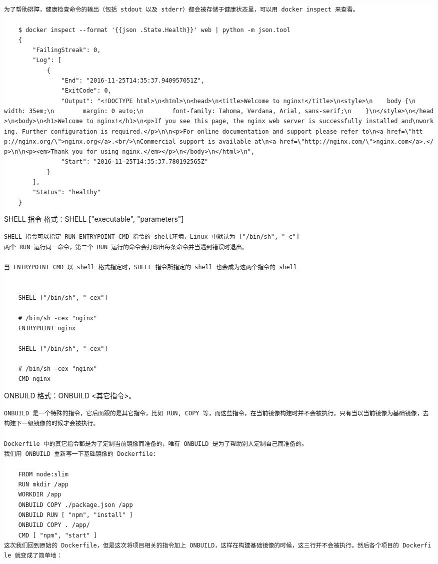     为了帮助排障，健康检查命令的输出（包括 stdout 以及 stderr）都会被存储于健康状态里，可以用 docker inspect 来查看。

        $ docker inspect --format '{{json .State.Health}}' web | python -m json.tool
        {
            "FailingStreak": 0,
            "Log": [
                {
                    "End": "2016-11-25T14:35:37.940957051Z",
                    "ExitCode": 0,
                    "Output": "<!DOCTYPE html>\n<html>\n<head>\n<title>Welcome to nginx!</title>\n<style>\n    body {\n        width: 35em;\n        margin: 0 auto;\n        font-family: Tahoma, Verdana, Arial, sans-serif;\n    }\n</style>\n</head>\n<body>\n<h1>Welcome to nginx!</h1>\n<p>If you see this page, the nginx web server is successfully installed and\nworking. Further configuration is required.</p>\n\n<p>For online documentation and support please refer to\n<a href=\"http://nginx.org/\">nginx.org</a>.<br/>\nCommercial support is available at\n<a href=\"http://nginx.com/\">nginx.com</a>.</p>\n\n<p><em>Thank you for using nginx.</em></p>\n</body>\n</html>\n",
                    "Start": "2016-11-25T14:35:37.780192565Z"
                }
            ],
            "Status": "healthy"
        }

SHELL 指令
    格式：SHELL ["executable", "parameters"]

    SHELL 指令可以指定 RUN ENTRYPOINT CMD 指令的 shell环境，Linux 中默认为 ["/bin/sh", "-c"]
    两个 RUN 运行同一命令，第二个 RUN 运行的命令会打印出每条命令并当遇到错误时退出。

    当 ENTRYPOINT CMD 以 shell 格式指定时，SHELL 指令所指定的 shell 也会成为这两个指令的 shell


        SHELL ["/bin/sh", "-cex"]

        # /bin/sh -cex "nginx"
        ENTRYPOINT nginx

        SHELL ["/bin/sh", "-cex"]

        # /bin/sh -cex "nginx"
        CMD nginx

ONBUILD
    格式：ONBUILD <其它指令>。

    ONBUILD 是一个特殊的指令，它后面跟的是其它指令，比如 RUN, COPY 等，而这些指令，在当前镜像构建时并不会被执行。只有当以当前镜像为基础镜像，去构建下一级镜像的时候才会被执行。

    Dockerfile 中的其它指令都是为了定制当前镜像而准备的，唯有 ONBUILD 是为了帮助别人定制自己而准备的。
    我们用 ONBUILD 重新写一下基础镜像的 Dockerfile:

        FROM node:slim
        RUN mkdir /app
        WORKDIR /app
        ONBUILD COPY ./package.json /app
        ONBUILD RUN [ "npm", "install" ]
        ONBUILD COPY . /app/
        CMD [ "npm", "start" ]
    这次我们回到原始的 Dockerfile，但是这次将项目相关的指令加上 ONBUILD，这样在构建基础镜像的时候，这三行并不会被执行。然后各个项目的 Dockerfile 就变成了简单地：
